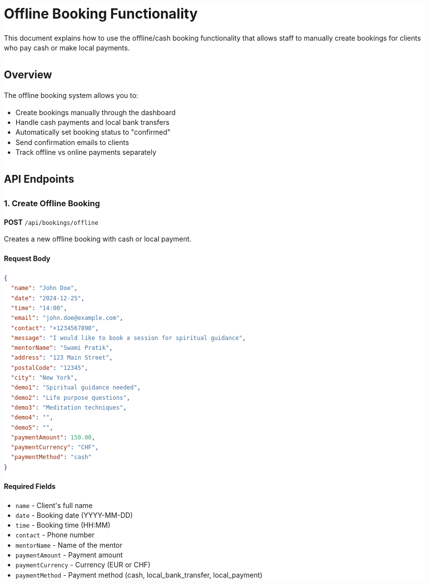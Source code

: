 # Offline Booking Functionality

This document explains how to use the offline/cash booking functionality that allows staff to manually create bookings for clients who pay cash or make local payments.

## Overview

The offline booking system allows you to:
- Create bookings manually through the dashboard
- Handle cash payments and local bank transfers
- Automatically set booking status to "confirmed"
- Send confirmation emails to clients
- Track offline vs online payments separately

## API Endpoints

### 1. Create Offline Booking

**POST** `/api/bookings/offline`

Creates a new offline booking with cash or local payment.

#### Request Body

```json
{
  "name": "John Doe",
  "date": "2024-12-25",
  "time": "14:00",
  "email": "john.doe@example.com",
  "contact": "+1234567890",
  "message": "I would like to book a session for spiritual guidance",
  "mentorName": "Swami Pratik",
  "address": "123 Main Street",
  "postalCode": "12345",
  "city": "New York",
  "demo1": "Spiritual guidance needed",
  "demo2": "Life purpose questions",
  "demo3": "Meditation techniques",
  "demo4": "",
  "demo5": "",
  "paymentAmount": 150.00,
  "paymentCurrency": "CHF",
  "paymentMethod": "cash"
}
```

#### Required Fields
- `name` - Client's full name
- `date` - Booking date (YYYY-MM-DD)
- `time` - Booking time (HH:MM)
- `contact` - Phone number
- `mentorName` - Name of the mentor
- `paymentAmount` - Payment amount
- `paymentCurrency` - Currency (EUR or CHF)
- `paymentMethod` - Payment method (cash, local_bank_transfer, local_payment)
